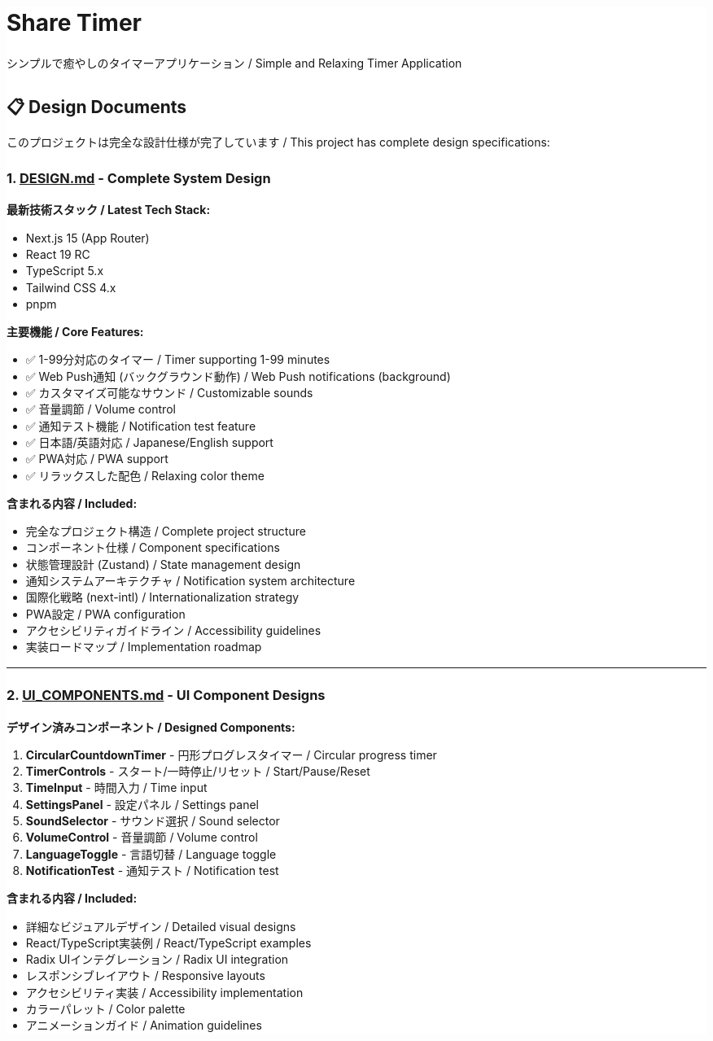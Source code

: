 # Share Timer

シンプルで癒やしのタイマーアプリケーション / Simple and Relaxing Timer Application

## 📋 Design Documents

このプロジェクトは完全な設計仕様が完了しています / This project has complete design specifications:

### 1. [DESIGN.md](./DESIGN.md) - Complete System Design
**最新技術スタック / Latest Tech Stack:**
- Next.js 15 (App Router)
- React 19 RC
- TypeScript 5.x
- Tailwind CSS 4.x
- pnpm

**主要機能 / Core Features:**
- ✅ 1-99分対応のタイマー / Timer supporting 1-99 minutes
- ✅ Web Push通知 (バックグラウンド動作) / Web Push notifications (background)
- ✅ カスタマイズ可能なサウンド / Customizable sounds
- ✅ 音量調節 / Volume control
- ✅ 通知テスト機能 / Notification test feature
- ✅ 日本語/英語対応 / Japanese/English support
- ✅ PWA対応 / PWA support
- ✅ リラックスした配色 / Relaxing color theme

**含まれる内容 / Included:**
- 完全なプロジェクト構造 / Complete project structure
- コンポーネント仕様 / Component specifications
- 状態管理設計 (Zustand) / State management design
- 通知システムアーキテクチャ / Notification system architecture
- 国際化戦略 (next-intl) / Internationalization strategy
- PWA設定 / PWA configuration
- アクセシビリティガイドライン / Accessibility guidelines
- 実装ロードマップ / Implementation roadmap

---

### 2. [UI_COMPONENTS.md](./UI_COMPONENTS.md) - UI Component Designs
**デザイン済みコンポーネント / Designed Components:**
1. **CircularCountdownTimer** - 円形プログレスタイマー / Circular progress timer
2. **TimerControls** - スタート/一時停止/リセット / Start/Pause/Reset
3. **TimeInput** - 時間入力 / Time input
4. **SettingsPanel** - 設定パネル / Settings panel
5. **SoundSelector** - サウンド選択 / Sound selector
6. **VolumeControl** - 音量調節 / Volume control
7. **LanguageToggle** - 言語切替 / Language toggle
8. **NotificationTest** - 通知テスト / Notification test

**含まれる内容 / Included:**
- 詳細なビジュアルデザイン / Detailed visual designs
- React/TypeScript実装例 / React/TypeScript examples
- Radix UIインテグレーション / Radix UI integration
- レスポンシブレイアウト / Responsive layouts
- アクセシビリティ実装 / Accessibility implementation
- カラーパレット / Color palette
- アニメーションガイド / Animation guidelines
